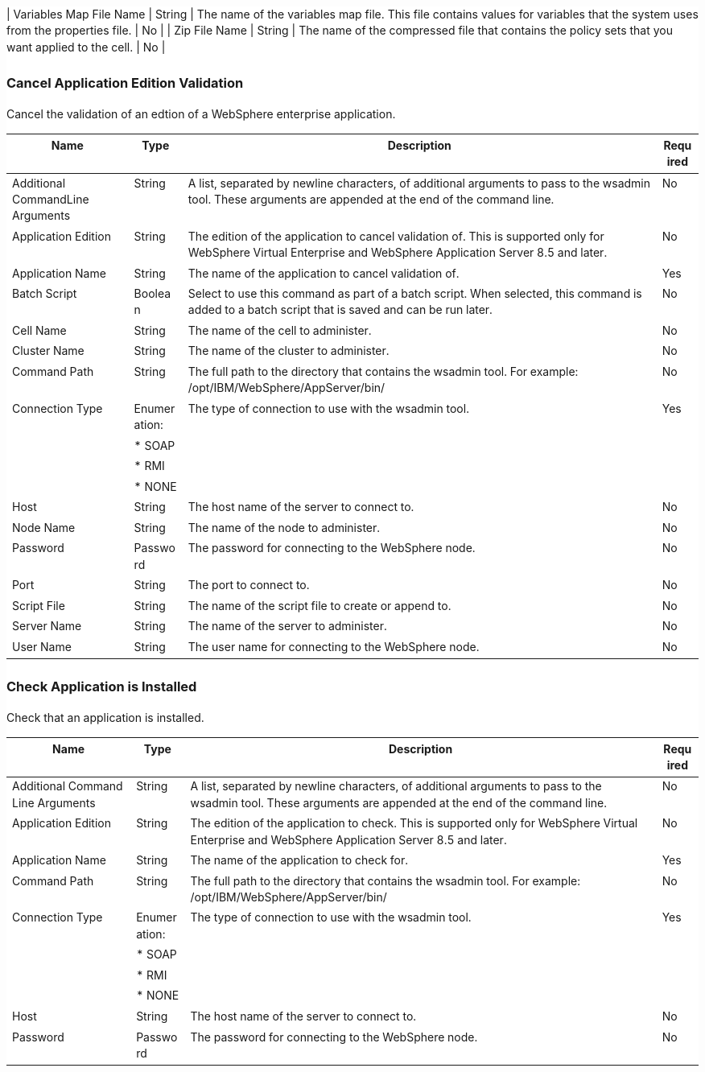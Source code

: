 | Variables Map File Name | String | The name of the variables map file. This file contains values for variables that the system uses from the properties file. | No |
| Zip File Name | String | The name of the compressed file that contains the policy sets that you want applied to the cell. | No |

### Cancel Application Edition Validation

Cancel the validation of an edtion of a WebSphere enterprise application.

| Name | Type | Description                                                                                                          | Required |
| ---- | ---- | -------------------------------------------------------------------------------------------------------------------- | -------- |
| Additional CommandLine Arguments | String | A list, separated by newline characters, of additional arguments to pass to the wsadmin tool. These arguments are appended at the end of the command line. | No |
| Application Edition | String | The edition of the application to cancel validation of. This is supported only for WebSphere Virtual Enterprise and WebSphere Application Server 8.5 and later. | No |
| Application Name | String | The name of the application to cancel validation of. | Yes |
| Batch Script | Boolean | Select to use this command as part of a batch script. When selected, this command is added to a batch script that is saved and can be run later. | No |
| Cell Name | String | The name of the cell to administer. | No |
| Cluster Name | String | The name of the cluster to administer. | No |
| Command Path | String | The full path to the directory that contains the wsadmin tool. For example: /opt/IBM/WebSphere/AppServer/bin/ | No |
| Connection Type | Enumeration: | The type of connection to use with the wsadmin tool. | Yes |
|                 | * SOAP       |                                                      |     |
|                 | * RMI        |                                                      |     |
|                 | * NONE       |                                                      |     |
| Host | String | The host name of the server to connect to. | No |
| Node Name | String | The name of the node to administer. | No |
| Password | Password | The password for connecting to the WebSphere node. | No |
| Port | String | The port to connect to. | No |
| Script File | String | The name of the script file to create or append to. | No |
| Server Name | String | The name of the server to administer. | No |
| User Name | String | The user name for connecting to the WebSphere node. | No |

### Check Application is Installed

Check that an application is installed.

| Name | Type | Description                                                                                                          | Required |
| ---- | ---- | -------------------------------------------------------------------------------------------------------------------- | -------- |
| Additional Command Line Arguments | String | A list, separated by newline characters, of additional arguments to pass to the wsadmin tool. These arguments are appended at the end of the command line. | No |
| Application Edition | String | The edition of the application to check. This is supported only for WebSphere Virtual Enterprise and WebSphere Application Server 8.5 and later. | No |
| Application Name | String | The name of the application to check for. | Yes |
| Command Path | String | The full path to the directory that contains the wsadmin tool. For example: /opt/IBM/WebSphere/AppServer/bin/ | No |
| Connection Type | Enumeration: | The type of connection to use with the wsadmin tool. | Yes |
|                 | * SOAP       |                                                      |     |
|                 | * RMI        |                                                      |     |
|                 | * NONE       |                                                      |     |
| Host | String | The host name of the server to connect to. | No |
| Password | Password | The password for connecting to the WebSphere node. | No |